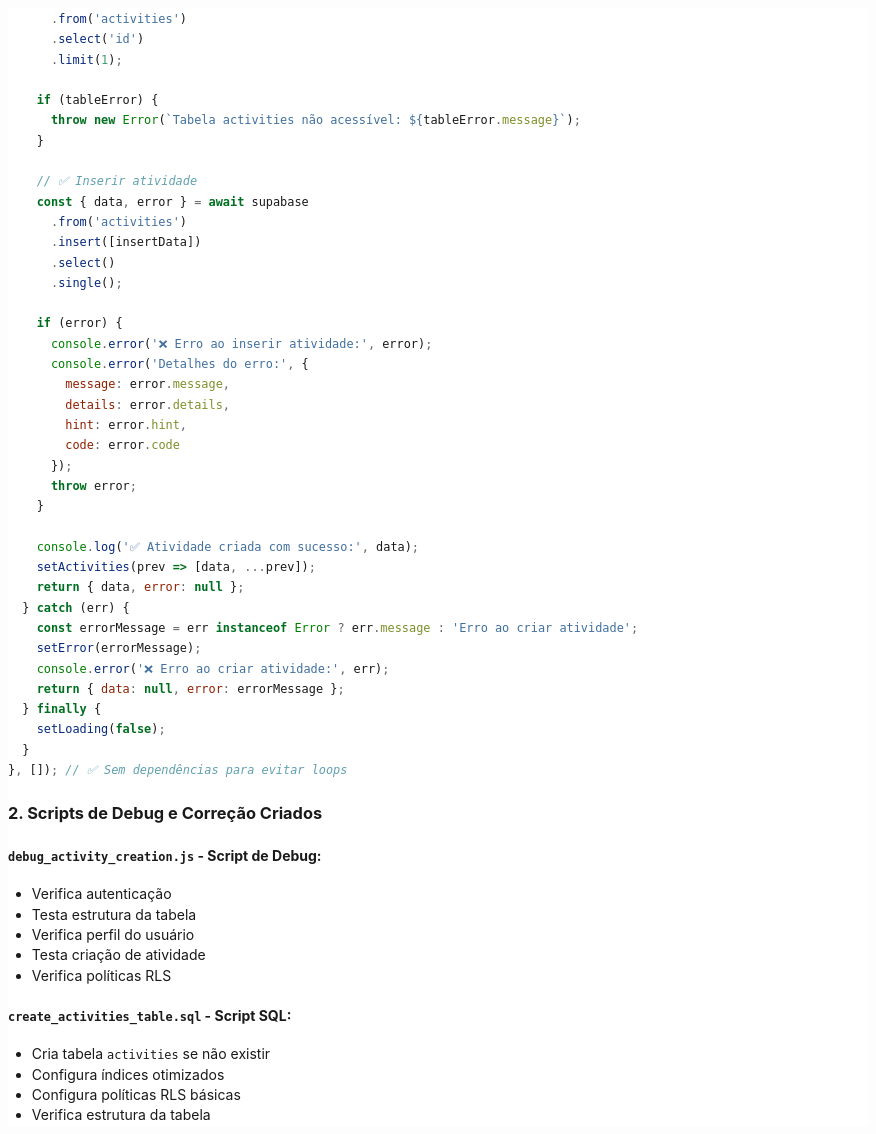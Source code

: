 ```javascript
      .from('activities')
      .select('id')
      .limit(1);

    if (tableError) {
      throw new Error(`Tabela activities não acessível: ${tableError.message}`);
    }

    // ✅ Inserir atividade
    const { data, error } = await supabase
      .from('activities')
      .insert([insertData])
      .select()
      .single();

    if (error) {
      console.error('❌ Erro ao inserir atividade:', error);
      console.error('Detalhes do erro:', {
        message: error.message,
        details: error.details,
        hint: error.hint,
        code: error.code
      });
      throw error;
    }

    console.log('✅ Atividade criada com sucesso:', data);
    setActivities(prev => [data, ...prev]);
    return { data, error: null };
  } catch (err) {
    const errorMessage = err instanceof Error ? err.message : 'Erro ao criar atividade';
    setError(errorMessage);
    console.error('❌ Erro ao criar atividade:', err);
    return { data: null, error: errorMessage };
  } finally {
    setLoading(false);
  }
}, []); // ✅ Sem dependências para evitar loops
```

### **2. Scripts de Debug e Correção Criados**

#### **`debug_activity_creation.js`** - Script de Debug:
- Verifica autenticação
- Testa estrutura da tabela
- Verifica perfil do usuário
- Testa criação de atividade
- Verifica políticas RLS

#### **`create_activities_table.sql`** - Script SQL:
- Cria tabela `activities` se não existir
- Configura índices otimizados
- Configura políticas RLS básicas
- Verifica estrutura da tabela
